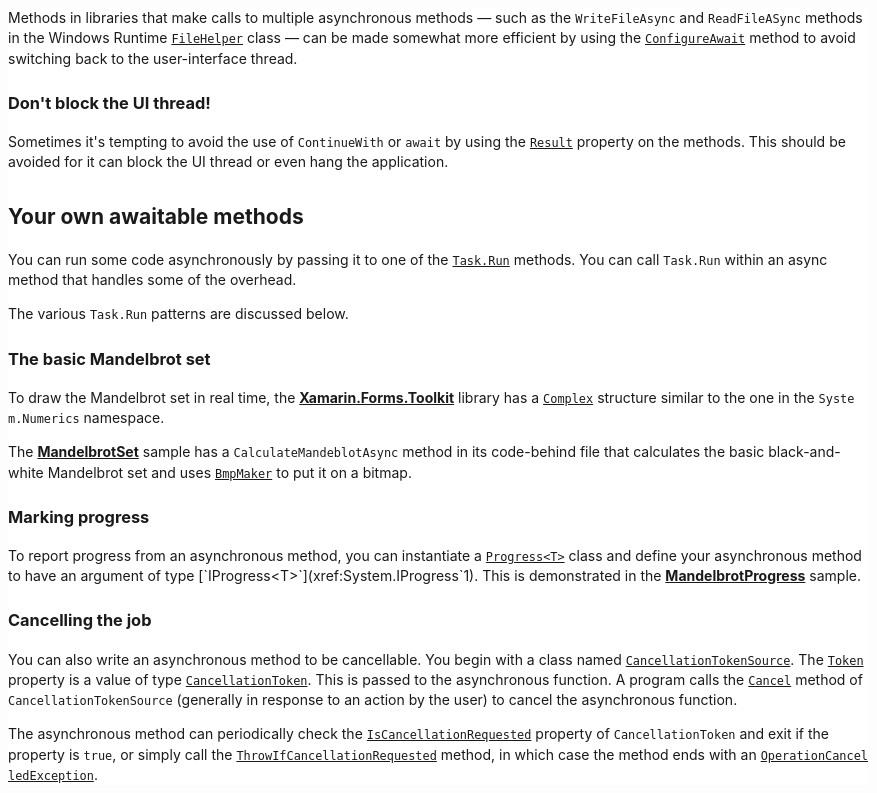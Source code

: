 Methods in libraries that make calls to multiple asynchronous methods &mdash; such as the `WriteFileAsync` and `ReadFileASync` methods in the Windows Runtime [`FileHelper`](https://github.com/xamarin/xamarin-forms-book-samples/blob/master/Libraries/Xamarin.FormsBook.Platform/Xamarin.FormsBook.Platform.WinRT/FileHelper.cs) class &mdash; can be made somewhat more efficient by using the [`ConfigureAwait`](xref:System.Threading.Tasks.Task`1.ConfigureAwait(System.Boolean)) method to avoid switching back to the user-interface thread.

### Don't block the UI thread!

Sometimes it's tempting to avoid the use of `ContinueWith` or `await` by using the [`Result`](xref:System.Threading.Tasks.Task`1.Result) property on the methods. This should be avoided for it can block the UI thread or even hang the application.

## Your own awaitable methods

You can run some code asynchronously by passing it to one of the [`Task.Run`](xref:System.Threading.Tasks.Task.Run(System.Action)) methods. You can call `Task.Run` within an async method that handles some of the overhead.

The various `Task.Run` patterns are discussed below.

### The basic Mandelbrot set

To draw the Mandelbrot set in real time, the [**Xamarin.Forms.Toolkit**](https://github.com/xamarin/xamarin-forms-book-samples/tree/master/Libraries/Xamarin.FormsBook.Toolkit) library has a [`Complex`](https://github.com/xamarin/xamarin-forms-book-samples/blob/master/Libraries/Xamarin.FormsBook.Toolkit/Xamarin.FormsBook.Toolkit/Complex.cs) structure similar to the one in the `System.Numerics` namespace.

The [**MandelbrotSet**](https://github.com/xamarin/xamarin-forms-book-samples/tree/master/Chapter20/MandelbrotSet) sample has a `CalculateMandeblotAsync` method in its code-behind file that calculates the basic black-and-white Mandelbrot set and uses [`BmpMaker`](https://github.com/xamarin/xamarin-forms-book-samples/blob/master/Libraries/Xamarin.FormsBook.Toolkit/Xamarin.FormsBook.Toolkit/BmpMaker.cs) to put it on a bitmap.

### Marking progress

To report progress from an asynchronous method, you can instantiate a [`Progress<T>`](xref:System.Progress`1) class and define your asynchronous method to have an argument of type [`IProgress<T>`](xref:System.IProgress`1). This is demonstrated in the [**MandelbrotProgress**](https://github.com/xamarin/xamarin-forms-book-samples/tree/master/Chapter20/MandelbrotProgress) sample.

### Cancelling the job

You can also write an asynchronous method to be cancellable. You begin with a class named [`CancellationTokenSource`](xref:System.Threading.CancellationTokenSource). The [`Token`](xref:System.Threading.CancellationTokenSource.Token) property is a value of type [`CancellationToken`](xref:System.Threading.CancellationToken). This is passed to the asynchronous function. A program calls the [`Cancel`](xref:System.Threading.CancellationTokenSource.Cancel) method of `CancellationTokenSource` (generally in response to an action by the user) to cancel the asynchronous function.

The asynchronous method can periodically check the [`IsCancellationRequested`](xref:System.Threading.CancellationToken.IsCancellationRequested) property of `CancellationToken` and exit if the property is `true`, or simply call the [`ThrowIfCancellationRequested`](xref:System.Threading.CancellationToken.ThrowIfCancellationRequested) method, in which case the method ends with an [`OperationCancelledException`](xref:System.OperationCanceledException).
